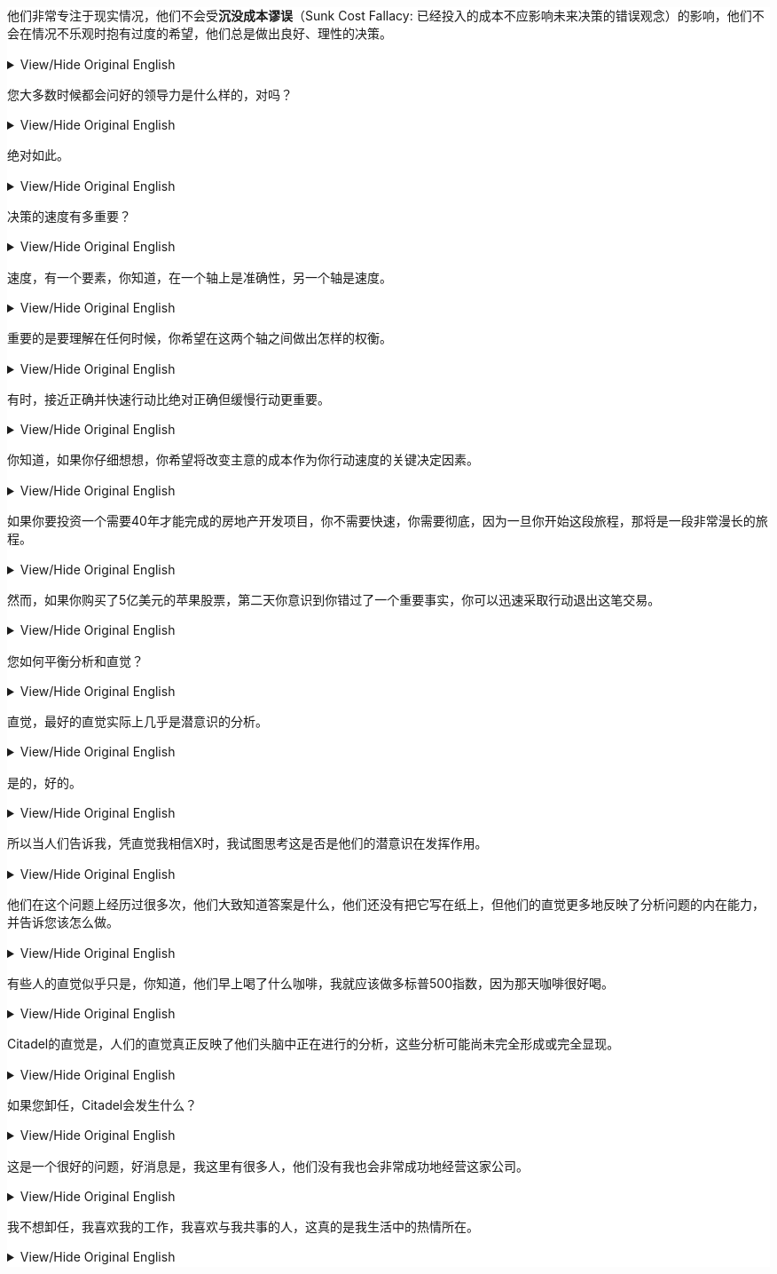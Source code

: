 他们非常专注于现实情况，他们不会受**沉没成本谬误**（Sunk Cost Fallacy: 已经投入的成本不应影响未来决策的错误观念）的影响，他们不会在情况不乐观时抱有过度的希望，他们总是做出良好、理性的决策。
<details><summary>View/Hide Original English</summary></details>

您大多数时候都会问好的领导力是什么样的，对吗？
<details><summary>View/Hide Original English</summary></details>

绝对如此。
<details><summary>View/Hide Original English</summary></details>

决策的速度有多重要？
<details><summary>View/Hide Original English</summary></details>

速度，有一个要素，你知道，在一个轴上是准确性，另一个轴是速度。
<details><summary>View/Hide Original English</summary></details>

重要的是要理解在任何时候，你希望在这两个轴之间做出怎样的权衡。
<details><summary>View/Hide Original English</summary></details>

有时，接近正确并快速行动比绝对正确但缓慢行动更重要。
<details><summary>View/Hide Original English</summary></details>

你知道，如果你仔细想想，你希望将改变主意的成本作为你行动速度的关键决定因素。
<details><summary>View/Hide Original English</summary></details>

如果你要投资一个需要40年才能完成的房地产开发项目，你不需要快速，你需要彻底，因为一旦你开始这段旅程，那将是一段非常漫长的旅程。
<details><summary>View/Hide Original English</summary></details>

然而，如果你购买了5亿美元的苹果股票，第二天你意识到你错过了一个重要事实，你可以迅速采取行动退出这笔交易。
<details><summary>View/Hide Original English</summary></details>

您如何平衡分析和直觉？
<details><summary>View/Hide Original English</summary></details>

直觉，最好的直觉实际上几乎是潜意识的分析。
<details><summary>View/Hide Original English</summary></details>

是的，好的。
<details><summary>View/Hide Original English</summary></details>

所以当人们告诉我，凭直觉我相信X时，我试图思考这是否是他们的潜意识在发挥作用。
<details><summary>View/Hide Original English</summary></details>

他们在这个问题上经历过很多次，他们大致知道答案是什么，他们还没有把它写在纸上，但他们的直觉更多地反映了分析问题的内在能力，并告诉您该怎么做。
<details><summary>View/Hide Original English</summary></details>

有些人的直觉似乎只是，你知道，他们早上喝了什么咖啡，我就应该做多标普500指数，因为那天咖啡很好喝。
<details><summary>View/Hide Original English</summary></details>

Citadel的直觉是，人们的直觉真正反映了他们头脑中正在进行的分析，这些分析可能尚未完全形成或完全显现。
<details><summary>View/Hide Original English</summary></details>

如果您卸任，Citadel会发生什么？
<details><summary>View/Hide Original English</summary></details>

这是一个很好的问题，好消息是，我这里有很多人，他们没有我也会非常成功地经营这家公司。
<details><summary>View/Hide Original English</summary></details>

我不想卸任，我喜欢我的工作，我喜欢与我共事的人，这真的是我生活中的热情所在。
<details><summary>View/Hide Original English</summary></details>
